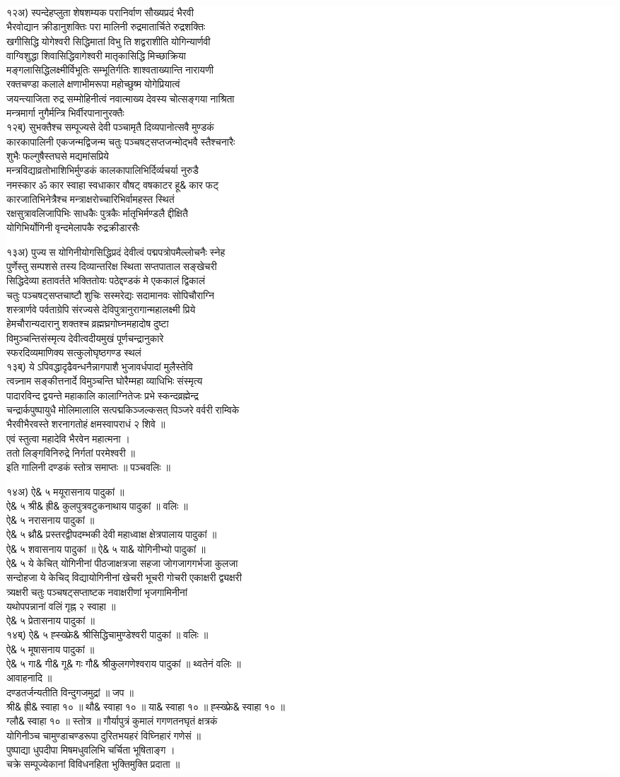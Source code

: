 १२अ) स्पन्देहप्लुता शेषशम्यक परानिर्वाण सौख्यप्रदं भैरवी   
भैरवोद्यान क्रीडानुशक्तिः परा मालिनी रुद्रमातार्चिते रुद्रशक्तिः   
खगीसिद्धि योगेश्वरी सिद्धिमातां विभु ति शद्वराशीति योगिन्यार्णवी   
वाग्विशुद्धा शिवासिद्धिवागेश्वरी मातृकासिद्धि मिच्छाक्रिया   
मङ्गलासिद्धिलक्ष्मीर्विभूतिः सम्भूतिर्गतिः शाश्वताख्यान्ति नारायणी   
रक्तचण्डा कलाले क्षणाभीमरूपा महोच्छुष्म योगेप्रियात्वं   
जयन्त्याजिता रुद्र सम्मोहिनीत्वं नवात्माख्य देवस्य चोत्सङ्गया नाश्रिता   
मन्त्रमार्गा नुगैर्मन्त्रि भिर्वीरपानानुरक्तैः   
१२ब्) सुभक्तैश्च सम्पूज्यसे देवी पञ्चामृतै दिव्यपानोत्सवै मुण्डकं   
कारकापालिनी एकजन्मद्विजन्म चतुः पञ्चषट्सप्तजन्मोद्भवै स्तैश्चनारैः   
शुभैः फल्गुषैस्तघसे मद्यमांसप्रिये   
मन्त्रविद्याव्रतोभाशिभिर्मुण्डकं कालकापालिभिर्दिर्व्यचर्या नुरुडै   
नमस्कार ॐ कार स्वाहा स्वधाकार वौषट् वषकाटर हू& कार फट्   
कारजातिभिनेत्रैश्च मन्त्राक्षरोच्चारिभिर्वामहस्त स्थितं   
रक्षसुत्रावलिजापिभिः साधकैः पुत्रकैः र्मातृभिर्मण्डलै द्दीक्षितै   
योगिभिर्योगिनी वृन्दमेलापकै रुद्रक्रीडारसैः  
  
१३अ) पुज्य स योगिनीयोगसिद्धिप्रदं देवीत्वं पद्मपत्रोपमैल्लोचनैः स्नेह   
पुर्णेस्तु सम्पशसे तस्य दिव्यान्तरिक्ष स्थिता सप्तपाताल सङ्खेचरी   
सिद्धिदेव्या हतावर्तते भक्तितोयः पठेद्दण्डकं मे एककालं द्विकालं   
चतुः पञ्चषट्सप्तचाष्टौ शुचिः सस्मरेद्यः सदामानवः सोपिचौराग्नि   
शस्त्रार्णवे पर्वताग्रेपि संरज्यसे देविपुत्रानुरागान्महालक्ष्मी प्रिये   
हेमचौरान्यदारानु शक्तश्च व्रह्मघ्रगोघ्नमहादोष दुष्टा   
विमुञ्चन्तिसंस्मृत्य देवीत्वदीयमुखं पूर्णचन्द्रानुकारे   
स्फरदिव्यमाणिक्य सत्कुलोघृष्ठगण्ड स्थलं   
१३ब्) ये ऽपिवद्धादृढैवन्धनैन्नागपाशै भुजावर्धपादां मुलैस्तेवि   
त्वन्न्नाम सङ्कीत्तनार्दे विमुञ्चन्ति घोरैम्महा व्याधिभिः संस्मृत्य   
पादारविन्द द्वयन्ते महाकालि कालाग्नितेजः प्रभे स्कन्दव्रह्मेन्द्र   
चन्द्रार्कपुष्पायुधै मोलिमालालि सत्पद्मकिञ्जल्कसत् पिञ्जरे वर्वरी राम्विके   
भैरवीभैरवस्ते शरनागतोहं क्षमस्वापराधं २ शिवे ॥  
एवं स्तुत्वा महादेवि भैरवेन महात्मना ।  
ततो लिङ्गविनिरुद्रे निर्गतां परमेश्वरी ॥  
इति गालिनी दण्डकं स्तोत्र समाप्तः ॥ पञ्चवलिः ॥  
  
१४अ) ऐ& ५ मयूरासनाय पादुकां ॥  
ऐ& ५ श्री& ह्री& कुलपुत्रवटुकनाथाय पादुकां ॥ वलिः ॥  
ऐ& ५ नरासनाय पादुकां ॥   
ऐ& ५ थ्रौ& प्रस्तरद्वीपदम्भकी देवी महाध्वाक्ष क्षेत्रपालाय पादुकां ॥  
ऐ& ५ शवासनाय पादुकां ॥ ऐ& ५ या& योगिनीभ्यो पादुकां ॥  
ऐ& ५ ये केचित् योगिनीनां पीठजाक्षत्रजा सहजा जोगजागगर्भजा कुलजा   
सन्दोहजा ये केचिद् विद्यायोगिनीनां खेचरी भूचरी गोचरी एकाक्षरी द्व्यक्षरी   
त्र्यक्षरी चतुः पञ्चषट्सप्ताष्टक नवाक्षरीणां भृजगामिनीनां   
यथोपपन्नानां वलिं गृह्न २ स्वाहा ॥  
ऐ& ५ प्रेतासनाय पादुकां ॥  
१४ब्) ऐ& ५ ह्स्ख्फ्रे& श्रीसिद्धिचामुण्डेश्वरी पादुकां ॥ वलिः ॥  
ऐ& ५ मूषासनाय पादुकां ॥  
ऐ& ५ गा& गी& गू& गः गौ& श्रीकुलगणेश्वराय पादुकां ॥ थ्वतेनं वलिः ॥  
आवाहनादि ॥  
दण्डतर्जन्यतीति विन्दुगजमुद्रां ॥ जप ॥  
श्री& ह्री& स्वाहा १० ॥ थौ& स्वाहा १० ॥ या& स्वाहा १० ॥ ह्स्ख्फ्रे& स्वाहा १० ॥  
ग्लौ& स्वाहा १० ॥ स्तोत्र ॥ गौर्यापुत्रं कुमालं गगणतनघृतं क्षत्रकं   
योगिनीञ्च चामुण्डाचण्डरूपा दुरितभयहरं विघ्निहारं गणेसं ॥  
पुष्पाद्या धुपदीपा मिषमधुवलिभि चर्चिता भूषिताङ्ग ।  
चक्रे सम्पूज्येकानां विविधनहिता भुक्तिमुक्ति प्रदाता ॥  
  